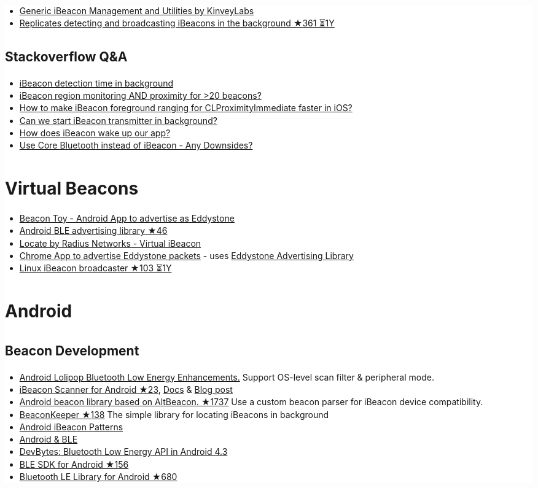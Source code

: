 * [Generic iBeacon Management and Utilities by KinveyLabs](https://github.com/KinveyLabs/KCSIBeacon/)
* [Replicates detecting and broadcasting iBeacons in the background ★361 ⏳1Y](https://github.com/Instrument/Vicinity)


## Stackoverflow Q&A

* [iBeacon detection time in background](http://stackoverflow.com/questions/25495804/ibeacon-detection-time-in-background-home-automation-use-case/25496669#25496669)
* [iBeacon region monitoring AND proximity for >20 beacons?](http://stackoverflow.com/questions/25387660/ibeacon-region-monitoring-and-proximity-for-20-beacons)
* [How to make iBeacon foreground ranging for CLProximityImmediate faster in iOS?](http://stackoverflow.com/questions/23991733/how-to-make-ibeacon-foreground-ranging-for-clproximityimmediate-faster-in-ios/23992584#23992584)
* [Can we start iBeacon transmitter in background?](http://stackoverflow.com/questions/24164523/can-we-start-ibeacon-transmitter-in-background/24165073#24165073)
* [How does iBeacon wake up our app?](http://stackoverflow.com/questions/24590534/how-does-ibeacon-wake-up-our-app-for-how-long-and-how-to-extend-that-time/24590886#24590886)
* [Use Core Bluetooth instead of iBeacon - Any Downsides?](http://stackoverflow.com/questions/24267421/use-core-bluetooth-instead-of-ibeacon-any-downsides/24268389#24268389)

# Virtual Beacons

* [Beacon Toy - Android App to advertise as Eddystone](https://play.google.com/store/apps/details?id=com.uriio)
* [Android BLE advertising library ★46](https://github.com/uriio/beacons-android)
* [Locate by Radius Networks - Virtual iBeacon](https://itunes.apple.com/us/app/locate-beacon/id738709014?mt=8)
* [Chrome App to advertise Eddystone packets](https://github.com/google/eddystone/tree/master/tools/eddystone-chrome-app-sample) - uses [Eddystone Advertising Library](https://github.com/google/eddystone/tree/master/libraries/javascript/eddystone-advertising)
* [Linux iBeacon broadcaster ★103 ⏳1Y](https://github.com/dburr/linux-ibeacon)



# Android

## Beacon Development

* [Android Lolipop Bluetooth Low Energy Enhancements.](https://developer.android.com/about/versions/android-5.0.html) Support OS-level scan filter & peripheral mode.
* [iBeacon Scanner for Android ★23](https://github.com/inthepocket/ibeacon-scanner-android), [Docs](https://github.com/inthepocket/ibeacon-scanner-android/wiki) & [Blog post](http://developer.inthepocket.mobi/2016/11/24/ibeacon-scanner-android/)
* [Android beacon library based on AltBeacon. ★1737](https://github.com/AltBeacon/android-beacon-library) Use a custom beacon parser for iBeacon device compatibility.
* [BeaconKeeper ★138](https://github.com/m039/beacon-keeper) The simple library for locating iBeacons in background
* [Android iBeacon Patterns](http://blog.surecase.eu/androidbeaconpatterns/)
* [Android & BLE](https://developer.android.com/guide/topics/connectivity/bluetooth-le.html)
* [DevBytes: Bluetooth Low Energy API in Android 4.3](https://www.youtube.com/watch?v=vUbFB1Qypg8)
* [BLE SDK for Android ★156](https://github.com/RedBearLab/Android)
* [Bluetooth LE Library for Android ★680](https://github.com/alt236/Bluetooth-LE-Library---Android)
